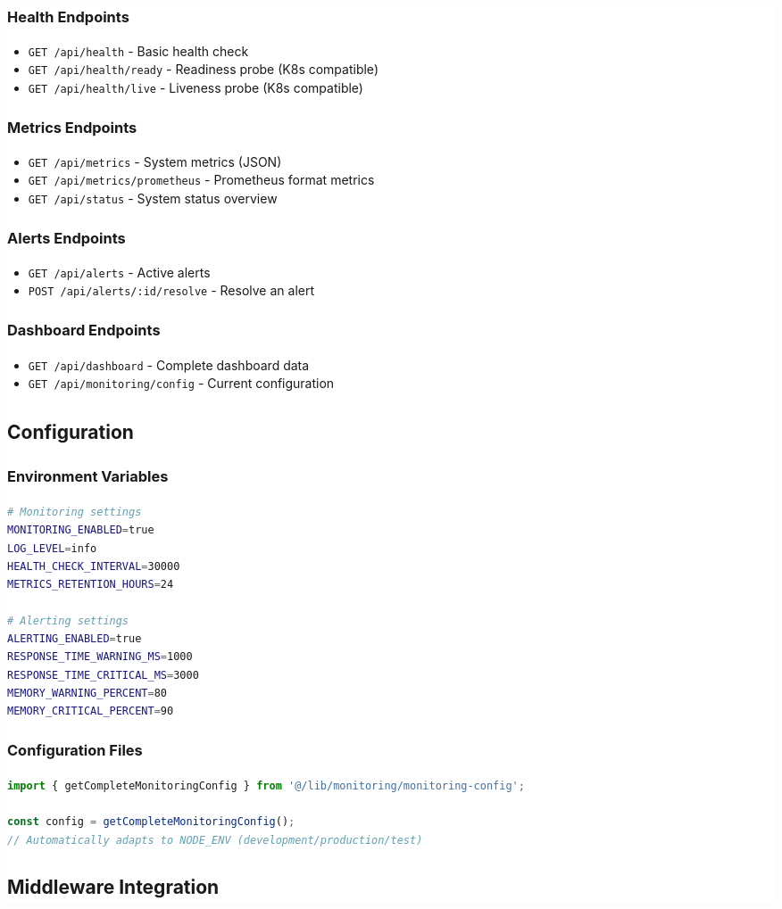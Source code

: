### Health Endpoints

- `GET /api/health` - Basic health check
- `GET /api/health/ready` - Readiness probe (K8s compatible)
- `GET /api/health/live` - Liveness probe (K8s compatible)

### Metrics Endpoints

- `GET /api/metrics` - System metrics (JSON)
- `GET /api/metrics/prometheus` - Prometheus format metrics
- `GET /api/status` - System status overview

### Alerts Endpoints

- `GET /api/alerts` - Active alerts
- `POST /api/alerts/:id/resolve` - Resolve an alert

### Dashboard Endpoints

- `GET /api/dashboard` - Complete dashboard data
- `GET /api/monitoring/config` - Current configuration

## Configuration

### Environment Variables

```bash
# Monitoring settings
MONITORING_ENABLED=true
LOG_LEVEL=info
HEALTH_CHECK_INTERVAL=30000
METRICS_RETENTION_HOURS=24

# Alerting settings
ALERTING_ENABLED=true
RESPONSE_TIME_WARNING_MS=1000
RESPONSE_TIME_CRITICAL_MS=3000
MEMORY_WARNING_PERCENT=80
MEMORY_CRITICAL_PERCENT=90
```

### Configuration Files

```typescript
import { getCompleteMonitoringConfig } from '@/lib/monitoring/monitoring-config';

const config = getCompleteMonitoringConfig();
// Automatically adapts to NODE_ENV (development/production/test)
```

## Middleware Integration

